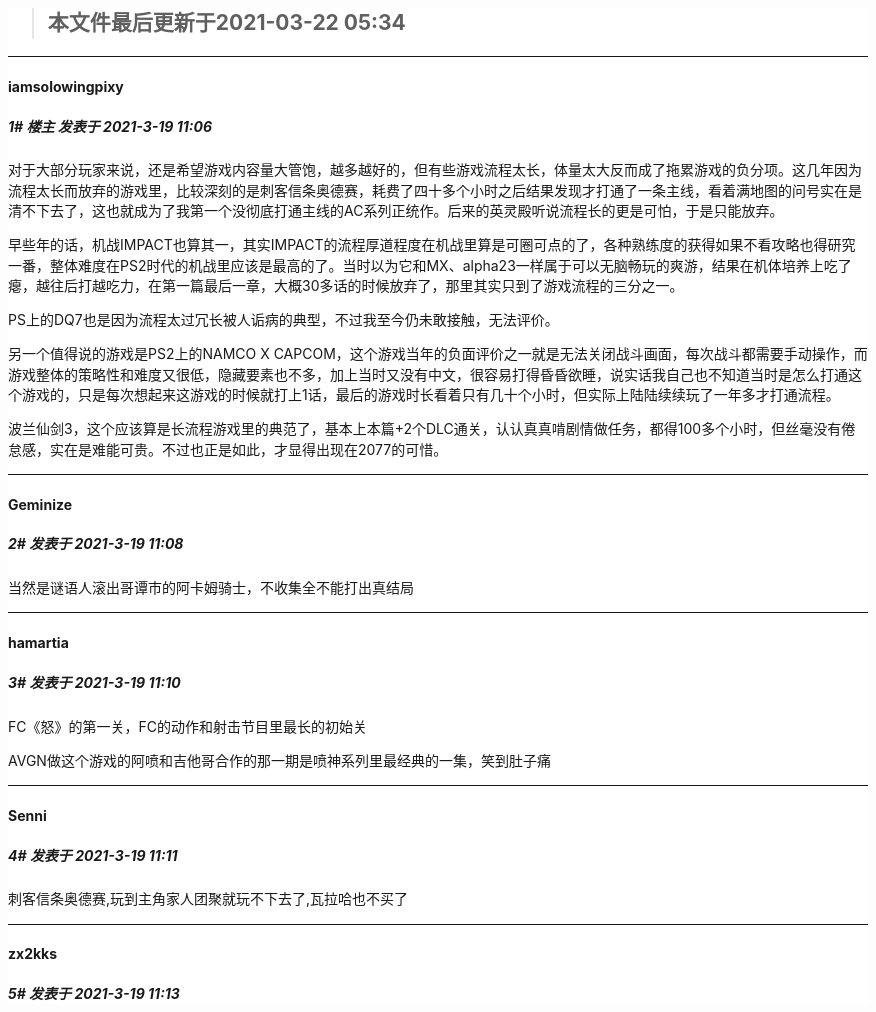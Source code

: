 > ## **本文件最后更新于2021-03-22 05:34** 


*****

####  iamsolowingpixy  
##### 1#       楼主       发表于 2021-3-19 11:06


对于大部分玩家来说，还是希望游戏内容量大管饱，越多越好的，但有些游戏流程太长，体量太大反而成了拖累游戏的负分项。这几年因为流程太长而放弃的游戏里，比较深刻的是刺客信条奥德赛，耗费了四十多个小时之后结果发现才打通了一条主线，看着满地图的问号实在是清不下去了，这也就成为了我第一个没彻底打通主线的AC系列正统作。后来的英灵殿听说流程长的更是可怕，于是只能放弃。


早些年的话，机战IMPACT也算其一，其实IMPACT的流程厚道程度在机战里算是可圈可点的了，各种熟练度的获得如果不看攻略也得研究一番，整体难度在PS2时代的机战里应该是最高的了。当时以为它和MX、alpha23一样属于可以无脑畅玩的爽游，结果在机体培养上吃了瘪，越往后打越吃力，在第一篇最后一章，大概30多话的时候放弃了，那里其实只到了游戏流程的三分之一。


PS上的DQ7也是因为流程太过冗长被人诟病的典型，不过我至今仍未敢接触，无法评价。


另一个值得说的游戏是PS2上的NAMCO X CAPCOM，这个游戏当年的负面评价之一就是无法关闭战斗画面，每次战斗都需要手动操作，而游戏整体的策略性和难度又很低，隐藏要素也不多，加上当时又没有中文，很容易打得昏昏欲睡，说实话我自己也不知道当时是怎么打通这个游戏的，只是每次想起来这游戏的时候就打上1话，最后的游戏时长看着只有几十个小时，但实际上陆陆续续玩了一年多才打通流程。


波兰仙剑3，这个应该算是长流程游戏里的典范了，基本上本篇+2个DLC通关，认认真真啃剧情做任务，都得100多个小时，但丝毫没有倦怠感，实在是难能可贵。不过也正是如此，才显得出现在2077的可惜。


*****

####  Geminize  
##### 2#       发表于 2021-3-19 11:08


当然是谜语人滚出哥谭市的阿卡姆骑士，不收集全不能打出真结局


*****

####  hamartia  
##### 3#       发表于 2021-3-19 11:10


FC《怒》的第一关，FC的动作和射击节目里最长的初始关


AVGN做这个游戏的阿喷和吉他哥合作的那一期是喷神系列里最经典的一集，笑到肚子痛


*****

####  Senni  
##### 4#       发表于 2021-3-19 11:11


刺客信条奥德赛,玩到主角家人团聚就玩不下去了,瓦拉哈也不买了


*****

####  zx2kks  
##### 5#       发表于 2021-3-19 11:13
